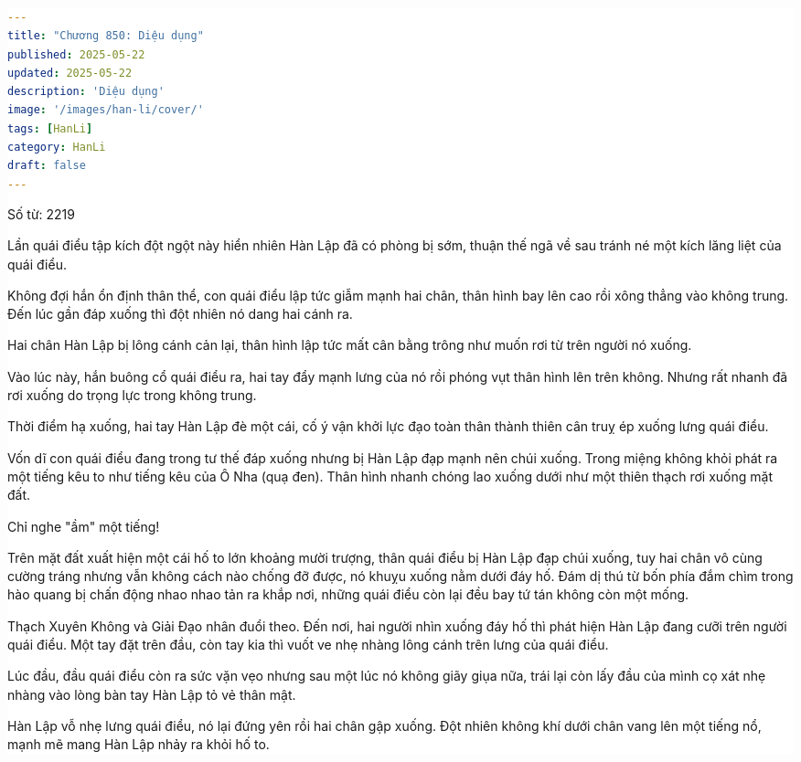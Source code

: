 ```yaml
---
title: "Chương 850: Diệu dụng"
published: 2025-05-22
updated: 2025-05-22
description: 'Diệu dụng'
image: '/images/han-li/cover/'
tags: [HanLi]
category: HanLi
draft: false
---
```


Số từ: 2219 












Lần quái điểu tập kích đột ngột này hiển nhiên Hàn Lập đã có phòng bị sớm, thuận thế ngã về sau tránh né một kích lăng liệt của quái điểu.

Không đợi hắn ổn định thân thể, con quái điểu lập tức giẫm mạnh hai chân, thân hình bay lên cao rồi xông thẳng vào không trung. Đến lúc gần đáp xuống thì đột nhiên nó dang hai cánh ra.

Hai chân Hàn Lập bị lông cánh cản lại, thân hình lập tức mất cân bằng trông như muốn rơi từ trên người nó xuống.

Vào lúc này, hắn buông cổ quái điểu ra, hai tay đẩy mạnh lưng của nó rồi phóng vụt thân hình lên trên không. Nhưng rất nhanh đã rơi xuống do trọng lực trong không trung.

Thời điểm hạ xuống, hai tay Hàn Lập đè một cái, cố ý vận khởi lực đạo toàn thân thành thiên cân truỵ ép xuống lưng quái điểu.

Vốn dĩ con quái điểu đang trong tư thế đáp xuống nhưng bị Hàn Lập đạp mạnh nên chúi xuống. Trong miệng không khỏi phát ra một tiếng kêu to như tiếng kêu của Ô Nha (quạ đen). Thân hình nhanh chóng lao xuống dưới như một thiên thạch rơi xuống mặt đất.

Chỉ nghe "ầm" một tiếng!

Trên mặt đất xuất hiện một cái hố to lớn khoảng mười trượng, thân quái điểu bị Hàn Lập đạp chúi xuống, tuy hai chân vô cùng cường tráng nhưng vẫn không cách nào chống đỡ được, nó khuỵu xuống nằm dưới đáy hố. Đám dị thú từ bốn phía đắm chìm trong hào quang bị chấn động nhao nhao tản ra khắp nơi, những quái điểu còn lại đều bay tứ tán không còn một mống.

Thạch Xuyên Không và Giải Đạo nhân đuổi theo. Đến nơi, hai người nhìn xuống đáy hố thì phát hiện Hàn Lập đang cưỡi trên người quái điểu. Một tay đặt trên đầu, còn tay kia thì vuốt ve nhẹ nhàng lông cánh trên lưng của quái điểu.

Lúc đầu, đầu quái điểu còn ra sức vặn vẹo nhưng sau một lúc nó không giãy giụa nữa, trái lại còn lấy đầu của mình cọ xát nhẹ nhàng vào lòng bàn tay Hàn Lập tỏ vẻ thân mật.

Hàn Lập vỗ nhẹ lưng quái điểu, nó lại đứng yên rồi hai chân gập xuống. Đột nhiên không khí dưới chân vang lên một tiếng nổ, mạnh mẽ mang Hàn Lập nhảy ra khỏi hố to.
